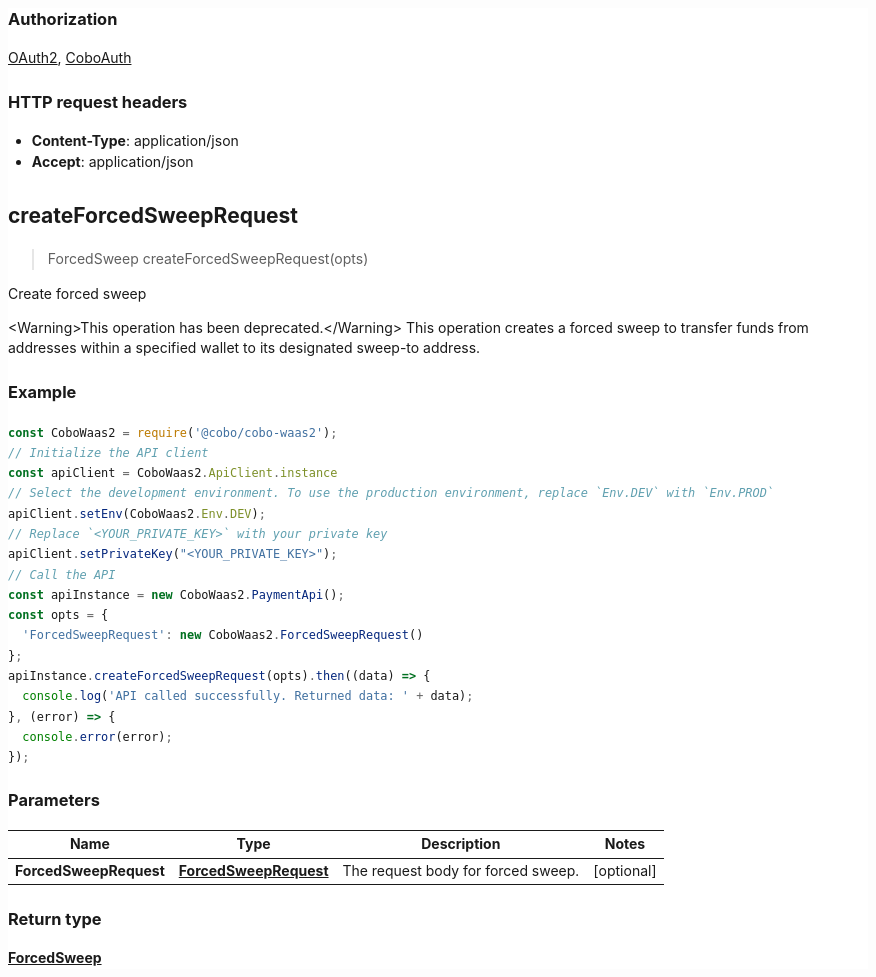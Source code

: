 ### Authorization

[OAuth2](../README.md#OAuth2), [CoboAuth](../README.md#CoboAuth)

### HTTP request headers

- **Content-Type**: application/json
- **Accept**: application/json


## createForcedSweepRequest

> ForcedSweep createForcedSweepRequest(opts)

Create forced sweep

&lt;Warning&gt;This operation has been deprecated.&lt;/Warning&gt; This operation creates a forced sweep to transfer funds from addresses within a specified wallet to its designated sweep-to address. 

### Example

```javascript
const CoboWaas2 = require('@cobo/cobo-waas2');
// Initialize the API client
const apiClient = CoboWaas2.ApiClient.instance
// Select the development environment. To use the production environment, replace `Env.DEV` with `Env.PROD`
apiClient.setEnv(CoboWaas2.Env.DEV);
// Replace `<YOUR_PRIVATE_KEY>` with your private key
apiClient.setPrivateKey("<YOUR_PRIVATE_KEY>");
// Call the API
const apiInstance = new CoboWaas2.PaymentApi();
const opts = {
  'ForcedSweepRequest': new CoboWaas2.ForcedSweepRequest()
};
apiInstance.createForcedSweepRequest(opts).then((data) => {
  console.log('API called successfully. Returned data: ' + data);
}, (error) => {
  console.error(error);
});

```

### Parameters


Name | Type | Description  | Notes
------------- | ------------- | ------------- | -------------
 **ForcedSweepRequest** | [**ForcedSweepRequest**](ForcedSweepRequest.md)| The request body for forced sweep. | [optional] 

### Return type

[**ForcedSweep**](ForcedSweep.md)
